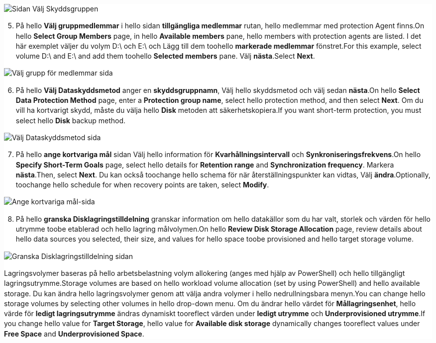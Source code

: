  ![Sidan Välj Skyddsgruppen](./media/backup-mabs-upgrade-to-v2/create-a-protection-group-2.png)

5. <span data-ttu-id="4e69a-192">På hello **Välj gruppmedlemmar** i hello sidan **tillgängliga medlemmar** rutan, hello medlemmar med protection Agent finns.</span><span class="sxs-lookup"><span data-stu-id="4e69a-192">On hello **Select Group Members** page, in hello **Available members** pane, hello members with protection agents are listed.</span></span> <span data-ttu-id="4e69a-193">I det här exemplet väljer du volym D:\ och E:\ och Lägg till dem toohello **markerade medlemmar** fönstret.</span><span class="sxs-lookup"><span data-stu-id="4e69a-193">For this example, select volume D:\ and E:\ and add them toohello **Selected members** pane.</span></span> <span data-ttu-id="4e69a-194">Välj **nästa**.</span><span class="sxs-lookup"><span data-stu-id="4e69a-194">Select **Next**.</span></span>

  ![Välj grupp för medlemmar sida](./media/backup-mabs-upgrade-to-v2/create-a-protection-group-3.png)

6. <span data-ttu-id="4e69a-196">På hello **Välj Dataskyddsmetod** anger en **skyddsgruppnamn**, Välj hello skyddsmetod och välj sedan **nästa**.</span><span class="sxs-lookup"><span data-stu-id="4e69a-196">On hello **Select Data Protection Method** page, enter a **Protection group name**, select hello protection method, and then select **Next**.</span></span> <span data-ttu-id="4e69a-197">Om du vill ha kortvarigt skydd, måste du välja hello **Disk** metoden att säkerhetskopiera.</span><span class="sxs-lookup"><span data-stu-id="4e69a-197">If you want short-term protection, you must select hello **Disk** backup method.</span></span>

  ![Välj Dataskyddsmetod sida](./media/backup-mabs-upgrade-to-v2/create-a-protection-group-4.png)

7. <span data-ttu-id="4e69a-199">På hello **ange kortvariga mål** sidan Välj hello information för **Kvarhållningsintervall** och **Synkroniseringsfrekvens**.</span><span class="sxs-lookup"><span data-stu-id="4e69a-199">On hello **Specify Short-Term Goals** page, select hello details for **Retention range** and **Synchronization frequency**.</span></span> <span data-ttu-id="4e69a-200">Markera **nästa**.</span><span class="sxs-lookup"><span data-stu-id="4e69a-200">Then, select **Next**.</span></span> <span data-ttu-id="4e69a-201">Du kan också toochange hello schema för när återställningspunkter kan vidtas, Välj **ändra**.</span><span class="sxs-lookup"><span data-stu-id="4e69a-201">Optionally, toochange hello schedule for when recovery points are taken, select **Modify**.</span></span>

  ![Ange kortvariga mål-sida](./media/backup-mabs-upgrade-to-v2/create-a-protection-group-5.png)

8. <span data-ttu-id="4e69a-203">På hello **granska Disklagringstilldelning** granskar information om hello datakällor som du har valt, storlek och värden för hello utrymme toobe etablerad och hello lagring målvolymen.</span><span class="sxs-lookup"><span data-stu-id="4e69a-203">On hello **Review Disk Storage Allocation** page, review details about hello data sources you selected, their size, and  values for hello space toobe provisioned and hello target storage volume.</span></span>

  ![Granska Disklagringstilldelning sidan](./media/backup-mabs-upgrade-to-v2/create-a-protection-group-6.png)

  <span data-ttu-id="4e69a-205">Lagringsvolymer baseras på hello arbetsbelastning volym allokering (anges med hjälp av PowerShell) och hello tillgängligt lagringsutrymme.</span><span class="sxs-lookup"><span data-stu-id="4e69a-205">Storage volumes are based on hello workload volume allocation (set by using PowerShell) and hello available storage.</span></span> <span data-ttu-id="4e69a-206">Du kan ändra hello lagringsvolymer genom att välja andra volymer i hello nedrullningsbara menyn.</span><span class="sxs-lookup"><span data-stu-id="4e69a-206">You can change hello storage volumes by selecting other volumes in hello drop-down menu.</span></span> <span data-ttu-id="4e69a-207">Om du ändrar hello värdet för **Mållagringsenhet**, hello värde för **ledigt lagringsutrymme** ändras dynamiskt tooreflect värden under **ledigt utrymme** och **Underprovisioned utrymme**.</span><span class="sxs-lookup"><span data-stu-id="4e69a-207">If you change hello value for **Target Storage**, hello value for **Available disk storage** dynamically changes tooreflect values under **Free Space** and **Underprovisioned Space**.</span></span>
